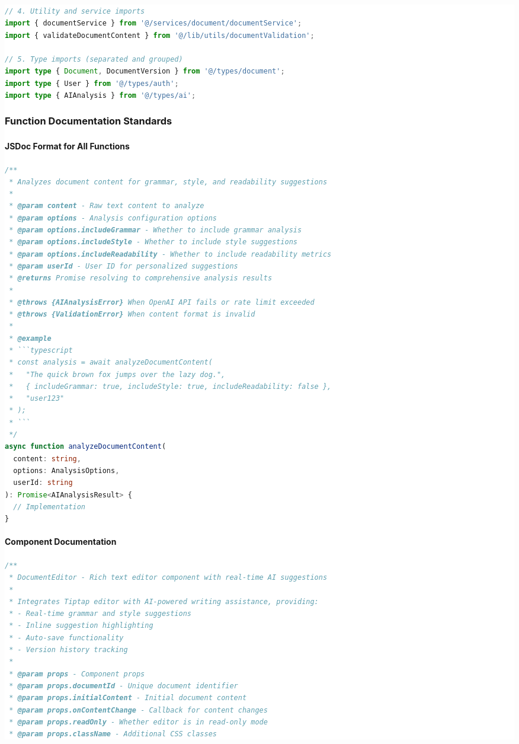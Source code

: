 ```typescript
// 4. Utility and service imports
import { documentService } from '@/services/document/documentService';
import { validateDocumentContent } from '@/lib/utils/documentValidation';

// 5. Type imports (separated and grouped)
import type { Document, DocumentVersion } from '@/types/document';
import type { User } from '@/types/auth';
import type { AIAnalysis } from '@/types/ai';
```

### **Function Documentation Standards**

#### **JSDoc Format for All Functions**
```typescript
/**
 * Analyzes document content for grammar, style, and readability suggestions
 * 
 * @param content - Raw text content to analyze
 * @param options - Analysis configuration options
 * @param options.includeGrammar - Whether to include grammar analysis
 * @param options.includeStyle - Whether to include style suggestions
 * @param options.includeReadability - Whether to include readability metrics
 * @param userId - User ID for personalized suggestions
 * @returns Promise resolving to comprehensive analysis results
 * 
 * @throws {AIAnalysisError} When OpenAI API fails or rate limit exceeded
 * @throws {ValidationError} When content format is invalid
 * 
 * @example
 * ```typescript
 * const analysis = await analyzeDocumentContent(
 *   "The quick brown fox jumps over the lazy dog.",
 *   { includeGrammar: true, includeStyle: true, includeReadability: false },
 *   "user123"
 * );
 * ```
 */
async function analyzeDocumentContent(
  content: string,
  options: AnalysisOptions,
  userId: string
): Promise<AIAnalysisResult> {
  // Implementation
}
```

#### **Component Documentation**
```typescript
/**
 * DocumentEditor - Rich text editor component with real-time AI suggestions
 * 
 * Integrates Tiptap editor with AI-powered writing assistance, providing:
 * - Real-time grammar and style suggestions
 * - Inline suggestion highlighting
 * - Auto-save functionality
 * - Version history tracking
 * 
 * @param props - Component props
 * @param props.documentId - Unique document identifier
 * @param props.initialContent - Initial document content
 * @param props.onContentChange - Callback for content changes
 * @param props.readOnly - Whether editor is in read-only mode
 * @param props.className - Additional CSS classes
```